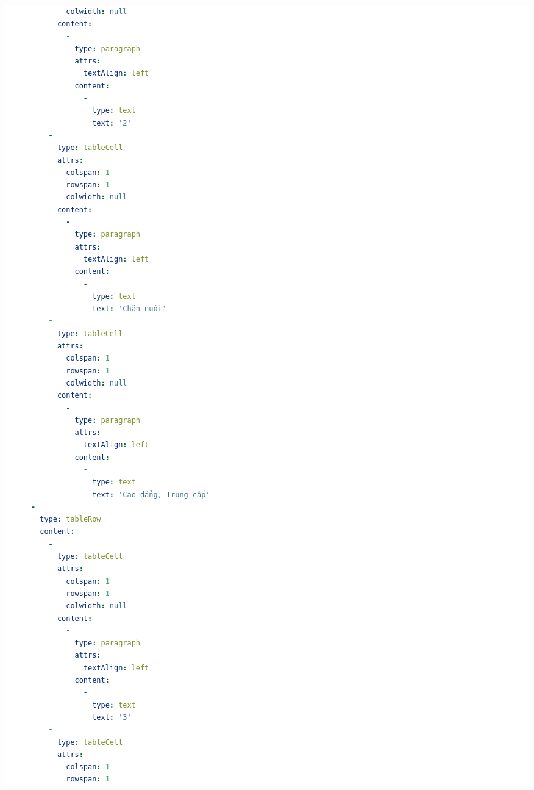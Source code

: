 ```yaml
              colwidth: null
            content:
              -
                type: paragraph
                attrs:
                  textAlign: left
                content:
                  -
                    type: text
                    text: '2'
          -
            type: tableCell
            attrs:
              colspan: 1
              rowspan: 1
              colwidth: null
            content:
              -
                type: paragraph
                attrs:
                  textAlign: left
                content:
                  -
                    type: text
                    text: 'Chăn nuôi'
          -
            type: tableCell
            attrs:
              colspan: 1
              rowspan: 1
              colwidth: null
            content:
              -
                type: paragraph
                attrs:
                  textAlign: left
                content:
                  -
                    type: text
                    text: 'Cao đẳng, Trung cấp'
      -
        type: tableRow
        content:
          -
            type: tableCell
            attrs:
              colspan: 1
              rowspan: 1
              colwidth: null
            content:
              -
                type: paragraph
                attrs:
                  textAlign: left
                content:
                  -
                    type: text
                    text: '3'
          -
            type: tableCell
            attrs:
              colspan: 1
              rowspan: 1
```